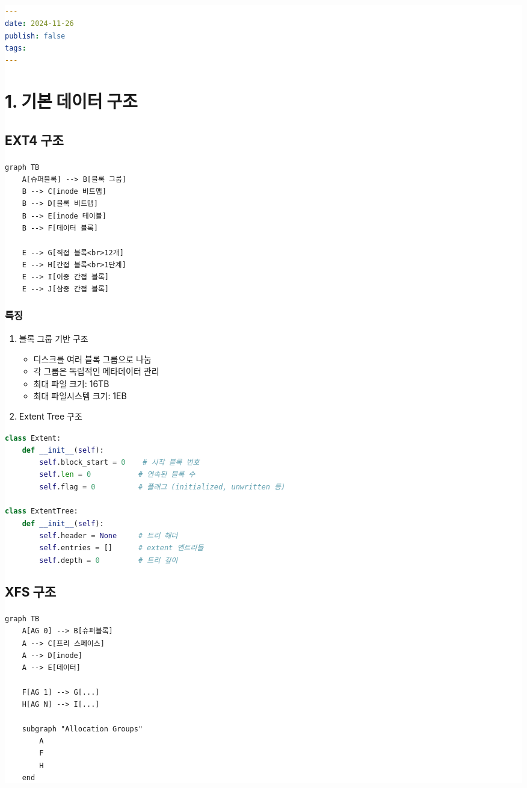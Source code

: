 ```yaml
---
date: 2024-11-26
publish: false
tags:
---
```

# 1. 기본 데이터 구조
## EXT4 구조
```mermaid
graph TB
    A[슈퍼블록] --> B[블록 그룹]
    B --> C[inode 비트맵]
    B --> D[블록 비트맵]
    B --> E[inode 테이블]
    B --> F[데이터 블록]
    
    E --> G[직접 블록<br>12개]
    E --> H[간접 블록<br>1단계]
    E --> I[이중 간접 블록]
    E --> J[삼중 간접 블록]
```

### 특징
1. 블록 그룹 기반 구조
   - 디스크를 여러 블록 그룹으로 나눔
   - 각 그룹은 독립적인 메타데이터 관리
   - 최대 파일 크기: 16TB
   - 최대 파일시스템 크기: 1EB

2. Extent Tree 구조
```python
class Extent:
    def __init__(self):
        self.block_start = 0    # 시작 블록 번호
        self.len = 0           # 연속된 블록 수
        self.flag = 0          # 플래그 (initialized, unwritten 등)

class ExtentTree:
    def __init__(self):
        self.header = None     # 트리 헤더
        self.entries = []      # extent 엔트리들
        self.depth = 0         # 트리 깊이
```

## XFS 구조
```mermaid
graph TB
    A[AG 0] --> B[슈퍼블록]
    A --> C[프리 스페이스]
    A --> D[inode]
    A --> E[데이터]
    
    F[AG 1] --> G[...]
    H[AG N] --> I[...]
    
    subgraph "Allocation Groups"
        A
        F
        H
    end
```